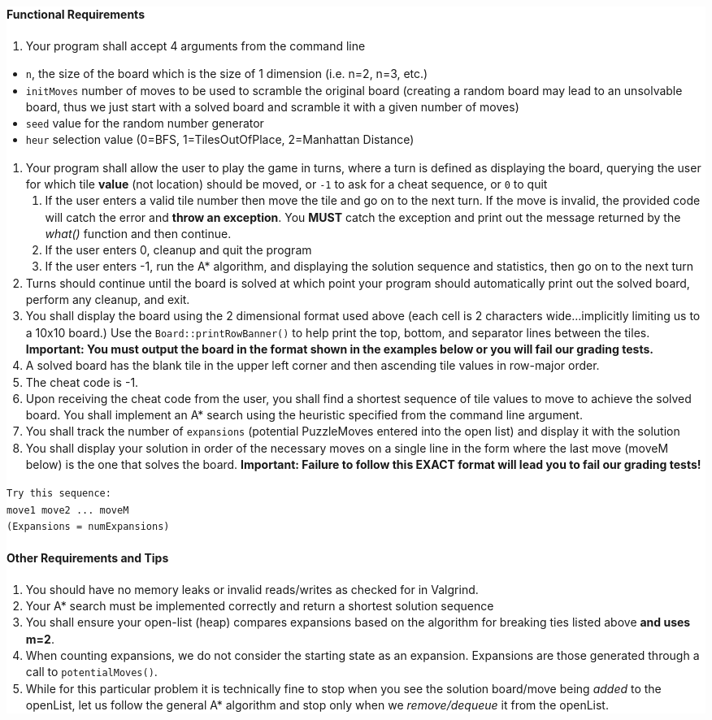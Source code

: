 #### Functional Requirements

1. Your program shall accept 4 arguments from the command line
  - `n`, the size of the board which is the size of 1 dimension (i.e. n=2, n=3, etc.)
  - `initMoves` number of moves to be used to scramble the original board (creating a random board may lead to an unsolvable board, thus we just start with a solved board and scramble it with a given number of moves)
  - `seed` value for the random number generator
  - `heur` selection value (0=BFS, 1=TilesOutOfPlace, 2=Manhattan Distance)
1. Your program shall allow the user to play the game in turns, where a turn is defined as displaying the board, querying the user for which tile **value** (not location) should be moved, or `-1` to ask for a cheat sequence, or `0` to quit
   1. If the user enters a valid tile number then move the tile and go on to the next turn.  If the move is invalid, the provided code will catch the error and **throw an exception**.  You **MUST** catch the exception and print out the message returned by the *what()* function and then continue.
   1. If the user enters 0, cleanup and quit the program
   1. If the user enters -1, run the A* algorithm, and displaying the solution sequence and statistics, then go on to the next turn
1. Turns should continue until the board is solved at which point your program should automatically print out the solved board, perform any cleanup, and exit.
1. You shall display the board using the 2 dimensional format used above (each cell is 2 characters wide...implicitly limiting us to a 10x10 board.)  Use the `Board::printRowBanner()` to help print the top, bottom, and separator lines between the tiles.  **Important: You must output the board in the format shown in the examples below or you will fail our grading tests.**
1. A solved board has the blank tile in the upper left corner and then ascending tile values in row-major order.
1. The cheat code is -1.
1. Upon receiving the cheat code from the user, you shall find a shortest sequence of tile values to move to achieve the solved board. You shall implement an A* search using the heuristic specified from the command line argument.
1. You shall track the number of `expansions` (potential PuzzleMoves entered into the open list) and display it with the solution
1. You shall display your solution in order of the necessary moves on a single line in the form where the last move (moveM below) is the one that solves the board.  **Important:  Failure to follow this EXACT format will lead you to fail our grading tests!**

```
Try this sequence: 
move1 move2 ... moveM
(Expansions = numExpansions)
```

#### Other Requirements and Tips

1. You should have no memory leaks or invalid reads/writes as checked for in Valgrind.
1. Your A* search must be implemented correctly and return a shortest solution sequence 
1. You shall ensure your open-list (heap) compares expansions based on the algorithm for breaking ties listed above **and uses m=2**.
1. When counting expansions, we do not consider the starting state as an expansion.  Expansions are those generated through a call to `potentialMoves()`.
1. While for this particular problem it is technically fine to stop when you see the solution board/move being *added* to the openList, let us follow the general A* algorithm and stop only when we *remove/dequeue* it from the openList.
